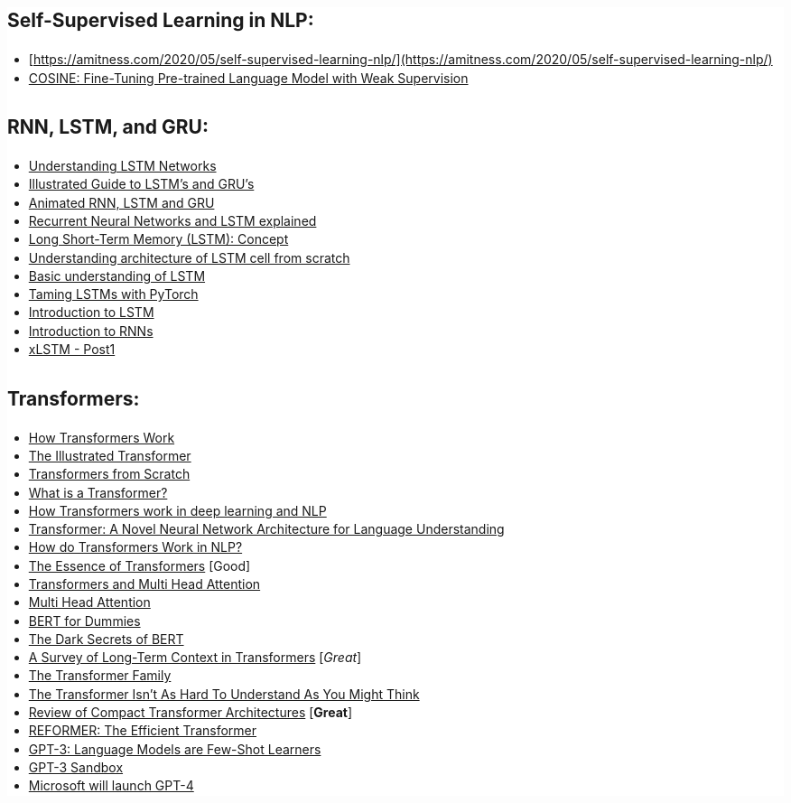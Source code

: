 ## Self-Supervised Learning in NLP:
- [https://amitness.com/2020/05/self-supervised-learning-nlp/](https://amitness.com/2020/05/self-supervised-learning-nlp/)  
- [COSINE: Fine-Tuning Pre-trained Language Model with Weak Supervision](https://github.com/yueyu1030/COSINE)  

## RNN, LSTM, and GRU:
- [Understanding LSTM Networks](https://colah.github.io/posts/2015-08-Understanding-LSTMs/)  
- [Illustrated Guide to LSTM’s and GRU’s](https://towardsdatascience.com/illustrated-guide-to-lstms-and-gru-s-a-step-by-step-explanation-44e9eb85bf21)  
- [Animated RNN, LSTM and GRU](https://towardsdatascience.com/animated-rnn-lstm-and-gru-ef124d06cf45)  
- [Recurrent Neural Networks and LSTM explained](https://medium.com/@purnasaigudikandula/recurrent-neural-networks-and-lstm-explained-7f51c7f6bbb9)  
- [Long Short-Term Memory (LSTM): Concept](https://medium.com/@kangeugine/long-short-term-memory-lstm-concept-cb3283934359)  
- [Understanding architecture of LSTM cell from scratch](https://hackernoon.com/understanding-architecture-of-lstm-cell-from-scratch-with-code-8da40f0b71f4)  
- [Basic understanding of LSTM](https://blog.goodaudience.com/basic-understanding-of-lstm-539f3b013f1e)  
- [Taming LSTMs with PyTorch](https://towardsdatascience.com/taming-lstms-variable-sized-mini-batches-and-why-pytorch-is-good-for-your-health-61d35642972e)  
- [Introduction to LSTM](https://www.analyticsvidhya.com/blog/2017/12/fundamentals-of-deep-learning-introduction-to-lstm/?utm_medium=ELMoNLParticle&utm_source=blog)  
- [Introduction to RNNs](https://www.jeremyjordan.me/introduction-to-recurrent-neural-networks/)
- [xLSTM - Post1](https://www.linkedin.com/posts/liorsinclair_is-this-the-end-of-transformers-the-team-activity-7194350205318701056-8yBr?utm_source=share&utm_medium=member_desktop)  

## Transformers:
- [How Transformers Work](https://towardsdatascience.com/transformers-141e32e69591)  
- [The Illustrated Transformer](http://jalammar.github.io/illustrated-transformer/)
- [Transformers from Scratch](https://e2eml.school/transformers.html)  
- [What is a Transformer?](https://medium.com/inside-machine-learning/what-is-a-transformer-d07dd1fbec04)  
- [How Transformers work in deep learning and NLP](https://theaisummer.com/transformer/)    
- [Transformer: A Novel Neural Network Architecture for Language Understanding](https://ai.googleblog.com/2017/08/transformer-novel-neural-network.html)  
- [How do Transformers Work in NLP?](https://www.analyticsvidhya.com/blog/2019/06/understanding-transformers-nlp-state-of-the-art-models/)  
- [The Essence of Transformers](https://towardsdatascience.com/the-essence-of-transformers-9fb8e14cc465) [Good]    
- [Transformers and Multi Head Attention](https://uvadlc-notebooks.readthedocs.io/en/latest/tutorial_notebooks/tutorial6/Transformers_and_MHAttention.html)  
- [Multi Head Attention](https://d2l.ai/chapter_attention-mechanisms-and-transformers/multihead-attention.html)  
- [BERT for Dummies](https://towardsdatascience.com/bert-for-dummies-step-by-step-tutorial-fb90890ffe03)  
- [The Dark Secrets of BERT](https://text-machine-lab.github.io/blog/2020/bert-secrets/)  
- [A Survey of Long-Term Context in Transformers](https://www.pragmatic.ml/a-survey-of-methods-for-incorporating-long-term-context/) [_Great_]  
- [The Transformer Family](https://lilianweng.github.io/lil-log/2020/04/07/the-transformer-family.html)  
- [The Transformer Isn’t As Hard To Understand As You Might Think](https://towardsdatascience.com/knocking-on-transformers-door-attention-mechanism-explained-intuitively-df5d4fcecdf8)  
- [Review of Compact Transformer Architectures](https://medium.com/@jfd2139/review-of-compact-transformer-architectures-c477b797e2d5) [**Great**]   
- [REFORMER: The Efficient Transformer](https://arxiv.org/pdf/2001.04451.pdf)  
- [GPT-3: Language Models are Few-Shot Learners](https://github.com/openai/gpt-3)  
- [GPT-3 Sandbox](https://github.com/shreyashankar/gpt3-sandbox)  
- [Microsoft will launch GPT-4](https://medium.com/@yablonassaf/microsoft-will-launch-gpt-4-with-ai-videos-on-wednesday-75d882e0260e)  